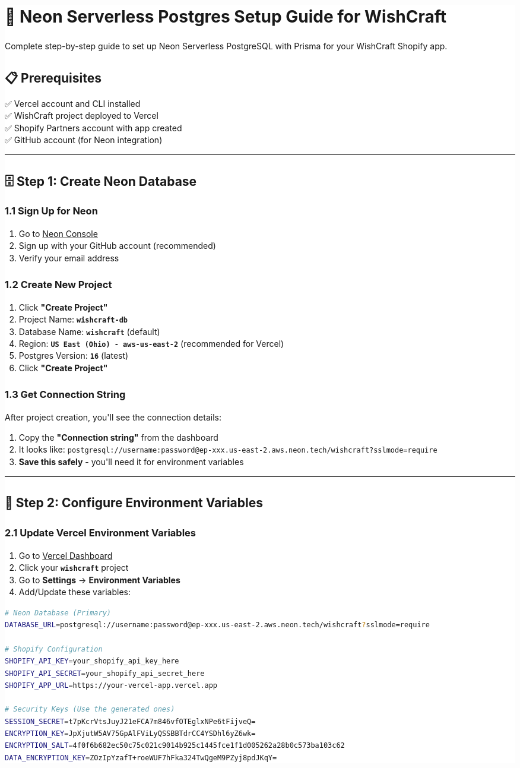 # 🚀 Neon Serverless Postgres Setup Guide for WishCraft

Complete step-by-step guide to set up Neon Serverless PostgreSQL with Prisma for your WishCraft Shopify app.

## 📋 Prerequisites

✅ Vercel account and CLI installed  
✅ WishCraft project deployed to Vercel  
✅ Shopify Partners account with app created  
✅ GitHub account (for Neon integration)

---

## 🗄️ Step 1: Create Neon Database

### 1.1 Sign Up for Neon
1. Go to [Neon Console](https://console.neon.tech/)
2. Sign up with your GitHub account (recommended)
3. Verify your email address

### 1.2 Create New Project
1. Click **"Create Project"**
2. Project Name: **`wishcraft-db`**
3. Database Name: **`wishcraft`** (default)
4. Region: **`US East (Ohio) - aws-us-east-2`** (recommended for Vercel)
5. Postgres Version: **`16`** (latest)
6. Click **"Create Project"**

### 1.3 Get Connection String
After project creation, you'll see the connection details:
1. Copy the **"Connection string"** from the dashboard
2. It looks like: `postgresql://username:password@ep-xxx.us-east-2.aws.neon.tech/wishcraft?sslmode=require`
3. **Save this safely** - you'll need it for environment variables

---

## 🔧 Step 2: Configure Environment Variables

### 2.1 Update Vercel Environment Variables
1. Go to [Vercel Dashboard](https://vercel.com/dashboard)
2. Click your **`wishcraft`** project
3. Go to **Settings** → **Environment Variables**
4. Add/Update these variables:

```bash
# Neon Database (Primary)
DATABASE_URL=postgresql://username:password@ep-xxx.us-east-2.aws.neon.tech/wishcraft?sslmode=require

# Shopify Configuration
SHOPIFY_API_KEY=your_shopify_api_key_here
SHOPIFY_API_SECRET=your_shopify_api_secret_here
SHOPIFY_APP_URL=https://your-vercel-app.vercel.app

# Security Keys (Use the generated ones)
SESSION_SECRET=t7pKcrVtsJuyJ21eFCA7m846vfOTEglxNPe6tFijveQ=
ENCRYPTION_KEY=JpXjutW5AV75GpAlFViLyQSSBBTdrCC4YSDhl6yZ6wk=
ENCRYPTION_SALT=4f0f6b682ec50c75c021c9014b925c1445fce1f1d005262a28b0c573ba103c62
DATA_ENCRYPTION_KEY=ZOzIpYzafT+roeWUF7hFka324TwQgeM9PZyj8pdJKqY=
```